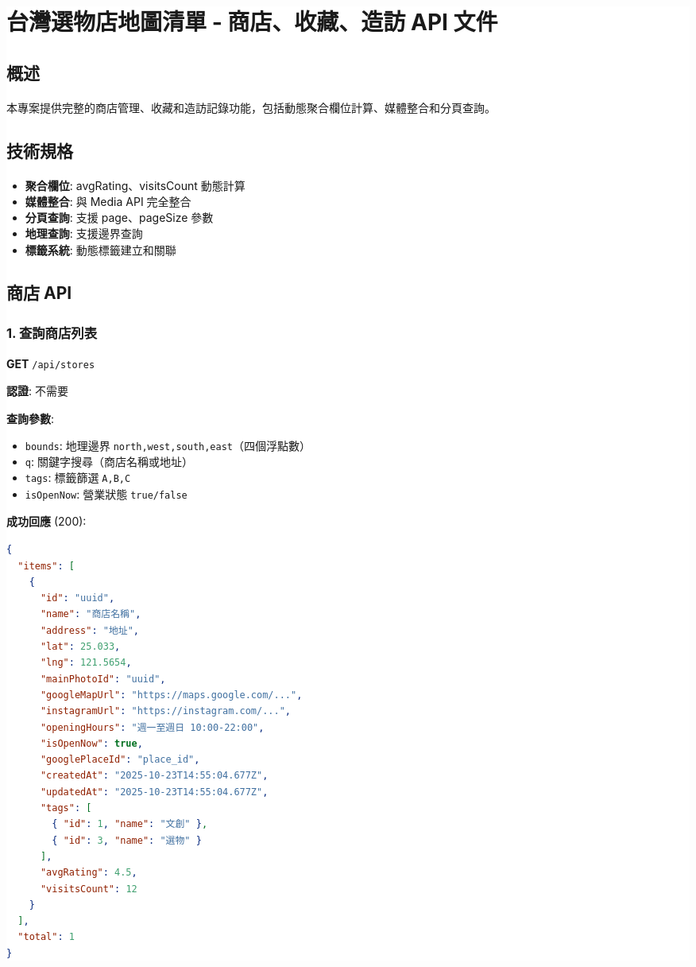# 台灣選物店地圖清單 - 商店、收藏、造訪 API 文件

## 概述

本專案提供完整的商店管理、收藏和造訪記錄功能，包括動態聚合欄位計算、媒體整合和分頁查詢。

## 技術規格

- **聚合欄位**: avgRating、visitsCount 動態計算
- **媒體整合**: 與 Media API 完全整合
- **分頁查詢**: 支援 page、pageSize 參數
- **地理查詢**: 支援邊界查詢
- **標籤系統**: 動態標籤建立和關聯

## 商店 API

### 1. 查詢商店列表

**GET** `/api/stores`

**認證**: 不需要

**查詢參數**:
- `bounds`: 地理邊界 `north,west,south,east`（四個浮點數）
- `q`: 關鍵字搜尋（商店名稱或地址）
- `tags`: 標籤篩選 `A,B,C`
- `isOpenNow`: 營業狀態 `true/false`

**成功回應** (200):
```json
{
  "items": [
    {
      "id": "uuid",
      "name": "商店名稱",
      "address": "地址",
      "lat": 25.033,
      "lng": 121.5654,
      "mainPhotoId": "uuid",
      "googleMapUrl": "https://maps.google.com/...",
      "instagramUrl": "https://instagram.com/...",
      "openingHours": "週一至週日 10:00-22:00",
      "isOpenNow": true,
      "googlePlaceId": "place_id",
      "createdAt": "2025-10-23T14:55:04.677Z",
      "updatedAt": "2025-10-23T14:55:04.677Z",
      "tags": [
        { "id": 1, "name": "文創" },
        { "id": 3, "name": "選物" }
      ],
      "avgRating": 4.5,
      "visitsCount": 12
    }
  ],
  "total": 1
}
```
